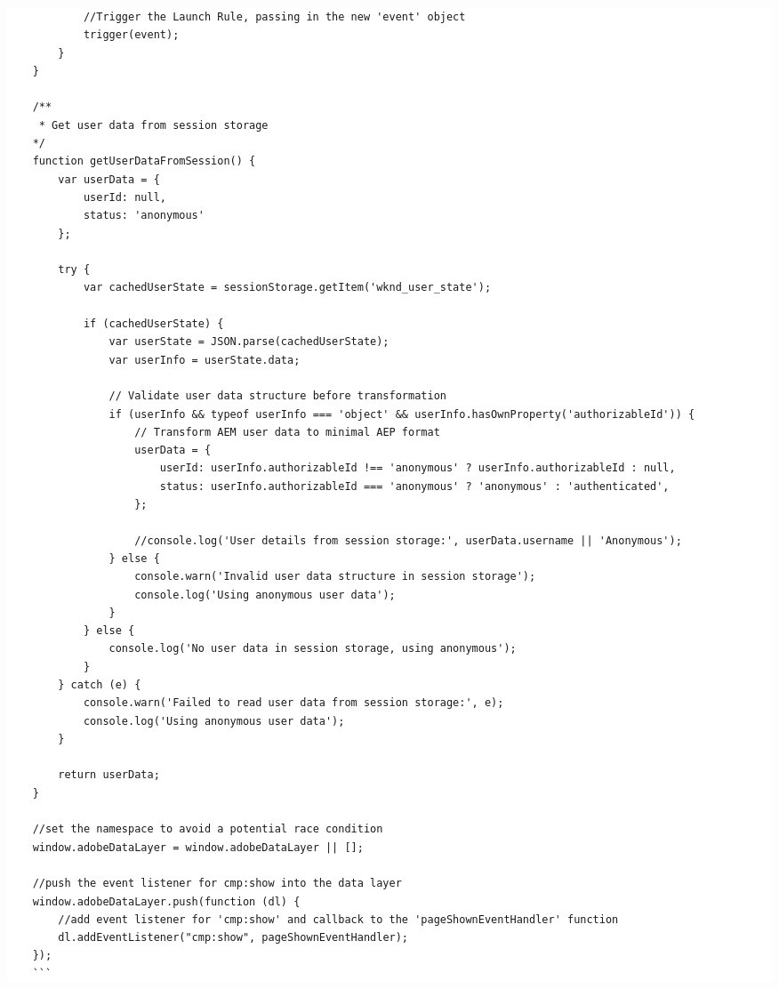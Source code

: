                 //Trigger the Launch Rule, passing in the new 'event' object
                trigger(event);
            }
        }

        /**
         * Get user data from session storage
        */
        function getUserDataFromSession() {
            var userData = {
                userId: null,
                status: 'anonymous'
            };
            
            try {
                var cachedUserState = sessionStorage.getItem('wknd_user_state');
                
                if (cachedUserState) {
                    var userState = JSON.parse(cachedUserState);
                    var userInfo = userState.data;
                    
                    // Validate user data structure before transformation
                    if (userInfo && typeof userInfo === 'object' && userInfo.hasOwnProperty('authorizableId')) {
                        // Transform AEM user data to minimal AEP format
                        userData = {
                            userId: userInfo.authorizableId !== 'anonymous' ? userInfo.authorizableId : null,
                            status: userInfo.authorizableId === 'anonymous' ? 'anonymous' : 'authenticated',
                        };
                        
                        //console.log('User details from session storage:', userData.username || 'Anonymous');
                    } else {
                        console.warn('Invalid user data structure in session storage');
                        console.log('Using anonymous user data');
                    }
                } else {
                    console.log('No user data in session storage, using anonymous');
                }
            } catch (e) {
                console.warn('Failed to read user data from session storage:', e);
                console.log('Using anonymous user data');
            }
            
            return userData;
        }

        //set the namespace to avoid a potential race condition
        window.adobeDataLayer = window.adobeDataLayer || [];

        //push the event listener for cmp:show into the data layer
        window.adobeDataLayer.push(function (dl) {
            //add event listener for 'cmp:show' and callback to the 'pageShownEventHandler' function
            dl.addEventListener("cmp:show", pageShownEventHandler);
        });
        ``` 
